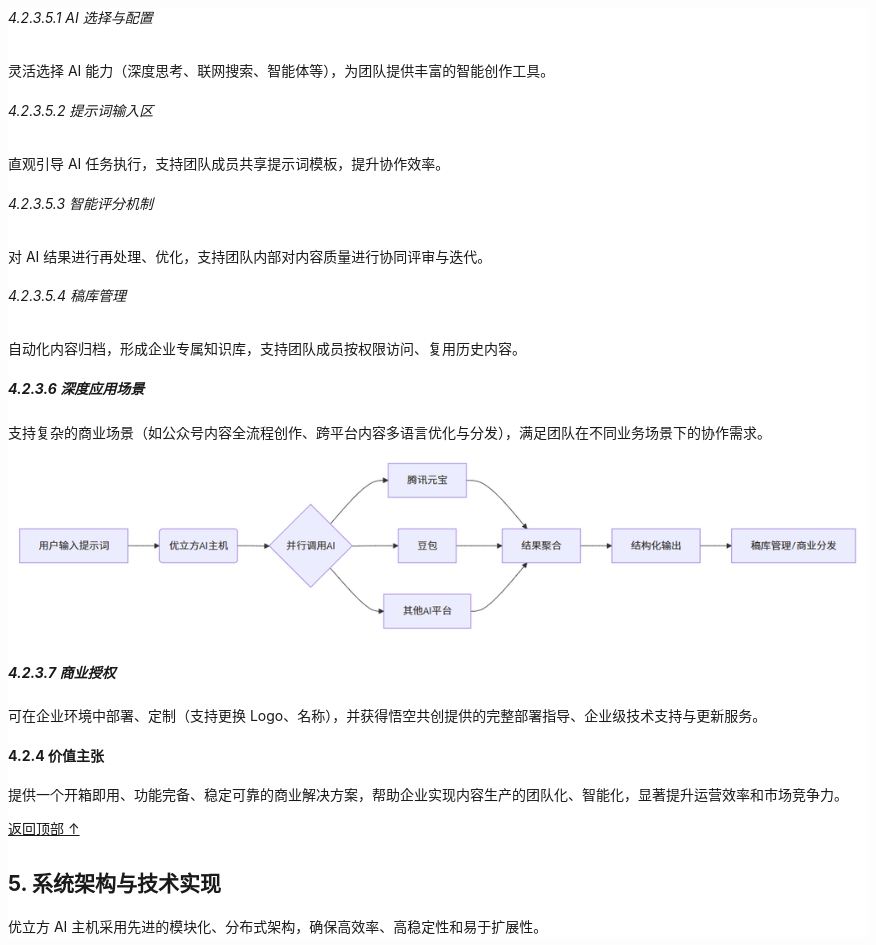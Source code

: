 ###### 4.2.3.5.1 AI 选择与配置

灵活选择 AI 能力（深度思考、联网搜索、智能体等），为团队提供丰富的智能创作工具。

###### 4.2.3.5.2 提示词输入区

直观引导 AI 任务执行，支持团队成员共享提示词模板，提升协作效率。

###### 4.2.3.5.3 智能评分机制

对 AI 结果进行再处理、优化，支持团队内部对内容质量进行协同评审与迭代。

###### 4.2.3.5.4 稿库管理

自动化内容归档，形成企业专属知识库，支持团队成员按权限访问、复用历史内容。

##### 4.2.3.6 深度应用场景

支持复杂的商业场景（如公众号内容全流程创作、跨平台内容多语言优化与分发），满足团队在不同业务场景下的协作需求。

![深度应用场景](docs-img/2.png)


##### 4.2.3.7 商业授权

可在企业环境中部署、定制（支持更换 Logo、名称），并获得悟空共创提供的完整部署指导、企业级技术支持与更新服务。

#### 4.2.4 价值主张

提供一个开箱即用、功能完备、稳定可靠的商业解决方案，帮助企业实现内容生产的团队化、智能化，显著提升运营效率和市场竞争力。

<a href="#u3w-优立方-ai-主机人机协同数智驱动的团队未来">返回顶部 ↑</a>

## 5. 系统架构与技术实现

优立方 AI 主机采用先进的模块化、分布式架构，确保高效率、高稳定性和易于扩展性。
